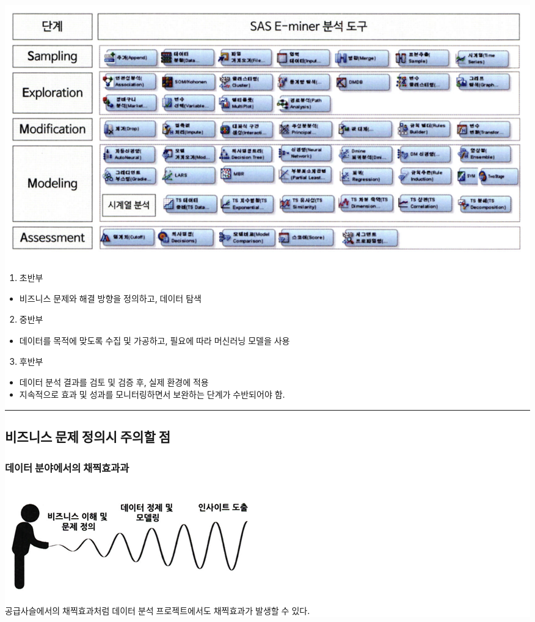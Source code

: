 ![alt text](<image/SAS SEMMA 방법론.png>)

1. 초반부
- 비즈니스 문제와 해결 방향을 정의하고, 데이터 탐색

2. 중반부
- 데이터를 목적에 맞도록 수집 및 가공하고, 필요에 따라 머신러닝 모델을 사용

3. 후반부
- 데이터 분석 결과를 검토 및 검증 후, 실제 환경에 적용
- 지속적으로 효과 및 성과를 모니터링하면서 보완하는 단계가 수반되어야 함. 

---

## 비즈니스 문제 정의시 주의할 점

### 데이터 분야에서의 채찍효과과

![alt text](<image/데이터분석에서의 채찍효과.png>)

공급사슬에서의 채찍효과처럼 데이터 분석 프로젝트에서도 채찍효과가 발생할 수 있다.
